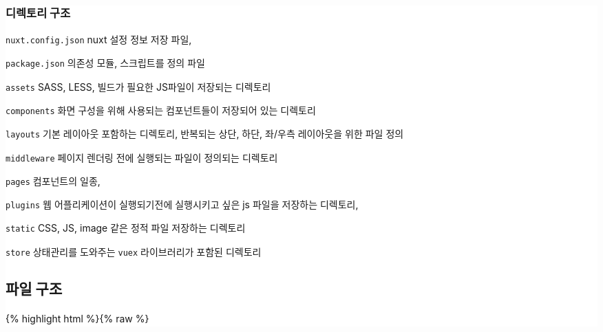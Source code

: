 
### 디렉토리 구조  

`nuxt.config.json`
nuxt 설정 정보 저장 파일, 

`package.json`
의존성 모듈, 스크립트를 정의 파일

`assets`
SASS, LESS, 빌드가 필요한 JS파일이 저장되는 디렉토리

`components`
화면 구성을 위해 사용되는 컴포넌트들이 저장되어 있는 디렉토리  

`layouts`
기본 레이아웃 포함하는 디렉토리, 반복되는 상단, 하단, 좌/우측 레이아웃을 위한 파일 정의

`middleware`
페이지 렌더링 전에 실행되는 파일이 정의되는 디렉토리

`pages`
컴포넌트의 일종, 

`plugins`
웹 어플리케이션이 실행되기전에 실행시키고 싶은 js 파일을 저장하는 디렉토리,

`static`
CSS, JS, image 같은 정적 파일 저장하는 디렉토리

`store`
상태관리를 도와주는 `vuex` 라이브러리가 포함된 디렉토리

## 파일 구조

{% highlight html %}{% raw %}
<template>
  <h1>message: {{ $store.state.data }}</h1>
</template>

<script>
export default {
  // vue instance init before
  // vuex 데이터 스토어에 데이터를 초기화 하기 위해 사용,
  // asyncData 와 data 는 컴포넌트에서 사용하는 데이터 초기화
  fetch({ store, params }) {
    console.log("fetch");
    store.commit("dataUpdate", data);
  },

  // vue instance init
  create() {
    console.log("create");
  },

  // 비동기적으로 데이터 생성, data와 merge 됨,
  // 사용자 입장에서 data 와 차이는 없으나 초기화 하는 데이터가 비동기, 동기이냐 차이
  asyncData(context) {
    console.log("asyncData");
    // get some data from another server
    return { message2: "world" };
  },

  // data 생성
  data() {
    return { message1: "hello" };
  },

  // 해당 페이지 <head> custom, this 키워드를 사용해 컴포넌트 data 접근 가능 ex) this.message1
  head() {